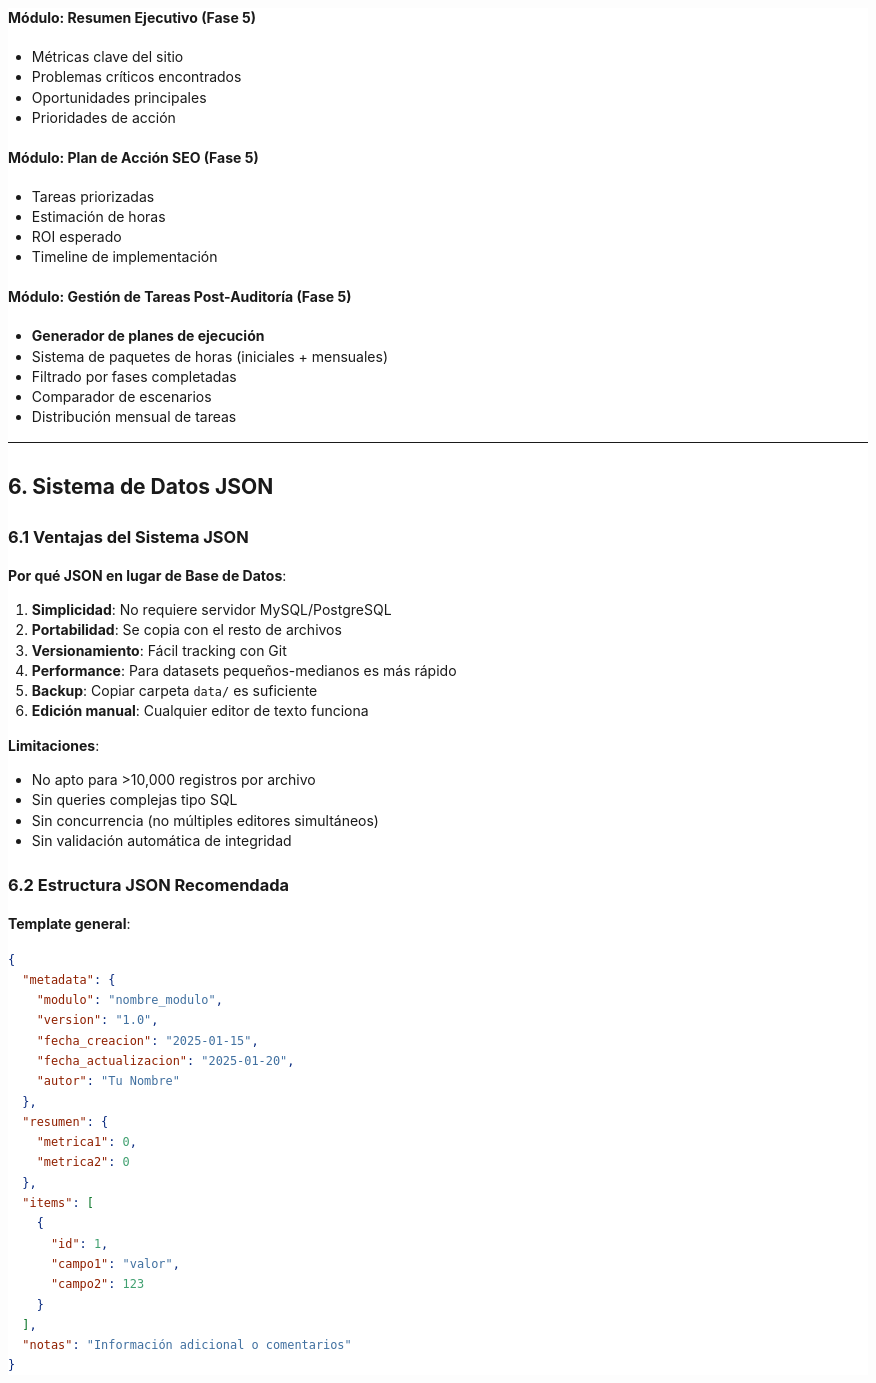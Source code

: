 #### Módulo: Resumen Ejecutivo (Fase 5)
- Métricas clave del sitio
- Problemas críticos encontrados
- Oportunidades principales
- Prioridades de acción

#### Módulo: Plan de Acción SEO (Fase 5)
- Tareas priorizadas
- Estimación de horas
- ROI esperado
- Timeline de implementación

#### Módulo: Gestión de Tareas Post-Auditoría (Fase 5)
- **Generador de planes de ejecución**
- Sistema de paquetes de horas (iniciales + mensuales)
- Filtrado por fases completadas
- Comparador de escenarios
- Distribución mensual de tareas

---

## 6. Sistema de Datos JSON

### 6.1 Ventajas del Sistema JSON

**Por qué JSON en lugar de Base de Datos**:
1. **Simplicidad**: No requiere servidor MySQL/PostgreSQL
2. **Portabilidad**: Se copia con el resto de archivos
3. **Versionamiento**: Fácil tracking con Git
4. **Performance**: Para datasets pequeños-medianos es más rápido
5. **Backup**: Copiar carpeta `data/` es suficiente
6. **Edición manual**: Cualquier editor de texto funciona

**Limitaciones**:
- No apto para >10,000 registros por archivo
- Sin queries complejas tipo SQL
- Sin concurrencia (no múltiples editores simultáneos)
- Sin validación automática de integridad

### 6.2 Estructura JSON Recomendada

**Template general**:
```json
{
  "metadata": {
    "modulo": "nombre_modulo",
    "version": "1.0",
    "fecha_creacion": "2025-01-15",
    "fecha_actualizacion": "2025-01-20",
    "autor": "Tu Nombre"
  },
  "resumen": {
    "metrica1": 0,
    "metrica2": 0
  },
  "items": [
    {
      "id": 1,
      "campo1": "valor",
      "campo2": 123
    }
  ],
  "notas": "Información adicional o comentarios"
}
```